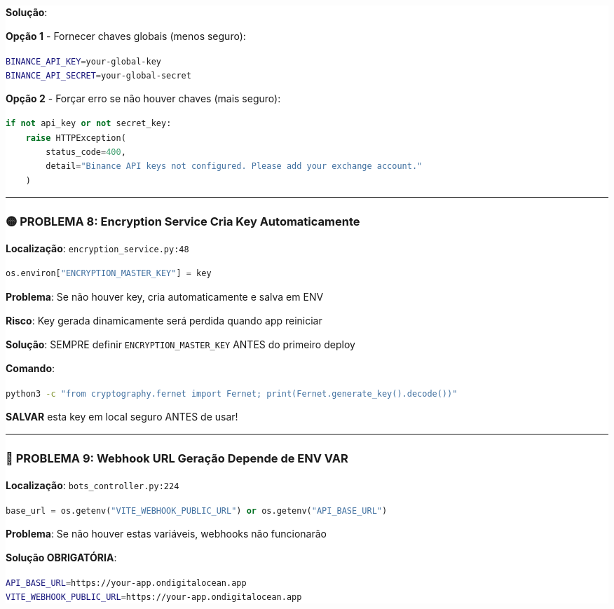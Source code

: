 **Solução**:

**Opção 1** - Fornecer chaves globais (menos seguro):
```bash
BINANCE_API_KEY=your-global-key
BINANCE_API_SECRET=your-global-secret
```

**Opção 2** - Forçar erro se não houver chaves (mais seguro):
```python
if not api_key or not secret_key:
    raise HTTPException(
        status_code=400,
        detail="Binance API keys not configured. Please add your exchange account."
    )
```

---

### 🟡 **PROBLEMA 8: Encryption Service Cria Key Automaticamente**

**Localização**: `encryption_service.py:48`

```python
os.environ["ENCRYPTION_MASTER_KEY"] = key
```

**Problema**: Se não houver key, cria automaticamente e salva em ENV

**Risco**: Key gerada dinamicamente será perdida quando app reiniciar

**Solução**: SEMPRE definir `ENCRYPTION_MASTER_KEY` ANTES do primeiro deploy

**Comando**:
```bash
python3 -c "from cryptography.fernet import Fernet; print(Fernet.generate_key().decode())"
```

**SALVAR** esta key em local seguro ANTES de usar!

---

### 🔴 **PROBLEMA 9: Webhook URL Geração Depende de ENV VAR**

**Localização**: `bots_controller.py:224`

```python
base_url = os.getenv("VITE_WEBHOOK_PUBLIC_URL") or os.getenv("API_BASE_URL")
```

**Problema**: Se não houver estas variáveis, webhooks não funcionarão

**Solução OBRIGATÓRIA**:
```bash
API_BASE_URL=https://your-app.ondigitalocean.app
VITE_WEBHOOK_PUBLIC_URL=https://your-app.ondigitalocean.app
```
